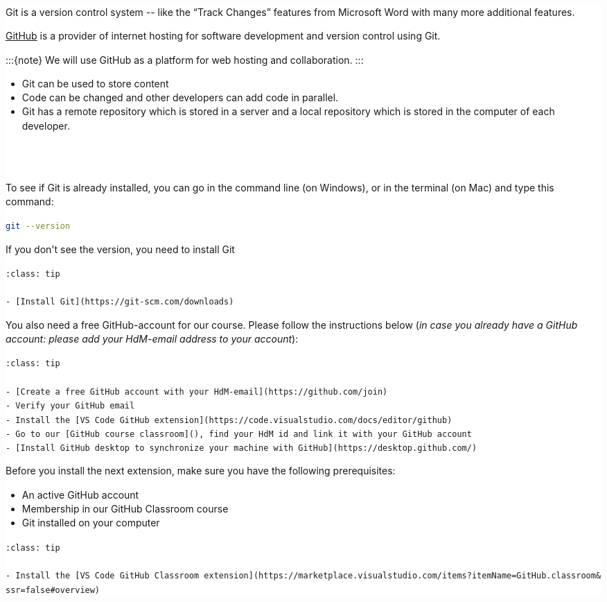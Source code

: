 Git is a version control system -- like the “Track Changes” features from Microsoft Word with many more additional features.

[GitHub](https://github.com/) is a provider of internet hosting for software development and version control using Git. 

:::{note}
We will use GitHub as a platform for web hosting and collaboration.
:::

- Git can be used to store content 
- Code can be changed and other developers can add code in parallel.
- Git has a remote repository which is stored in a server and a local repository which is stored in the computer of each developer.  

<br>

<iframe width="560" height="315" src="https://www.youtube.com/embed/w3jLJU7DT5E" title="YouTube video player" frameborder="0" allow="accelerometer; autoplay; clipboard-write; encrypted-media; gyroscope; picture-in-picture" allowfullscreen></iframe>  

<br>

To see if Git is already installed, you can go in the command line (on Windows), or in the terminal (on Mac) and type this command:

```bash
git --version
```

If you don't see the version, you need to install Git

```{admonition} To do
:class: tip

- [Install Git](https://git-scm.com/downloads)
```


You also need a free GitHub-account for our course. Please follow the instructions below (*in case you already have a GitHub account: please add your HdM-email address to your account*):


```{admonition} To do
:class: tip

- [Create a free GitHub account with your HdM-email](https://github.com/join)
- Verify your GitHub email
- Install the [VS Code GitHub extension](https://code.visualstudio.com/docs/editor/github)
- Go to our [GitHub course classroom](), find your HdM id and link it with your GitHub account 
- [Install GitHub desktop to synchronize your machine with GitHub](https://desktop.github.com/)
```


Before you install the next extension, make sure you have the following prerequisites:

- An active GitHub account
- Membership in our GitHub Classroom course
- Git installed on your computer

```{admonition} To do
:class: tip

- Install the [VS Code GitHub Classroom extension](https://marketplace.visualstudio.com/items?itemName=GitHub.classroom&ssr=false#overview)

```
